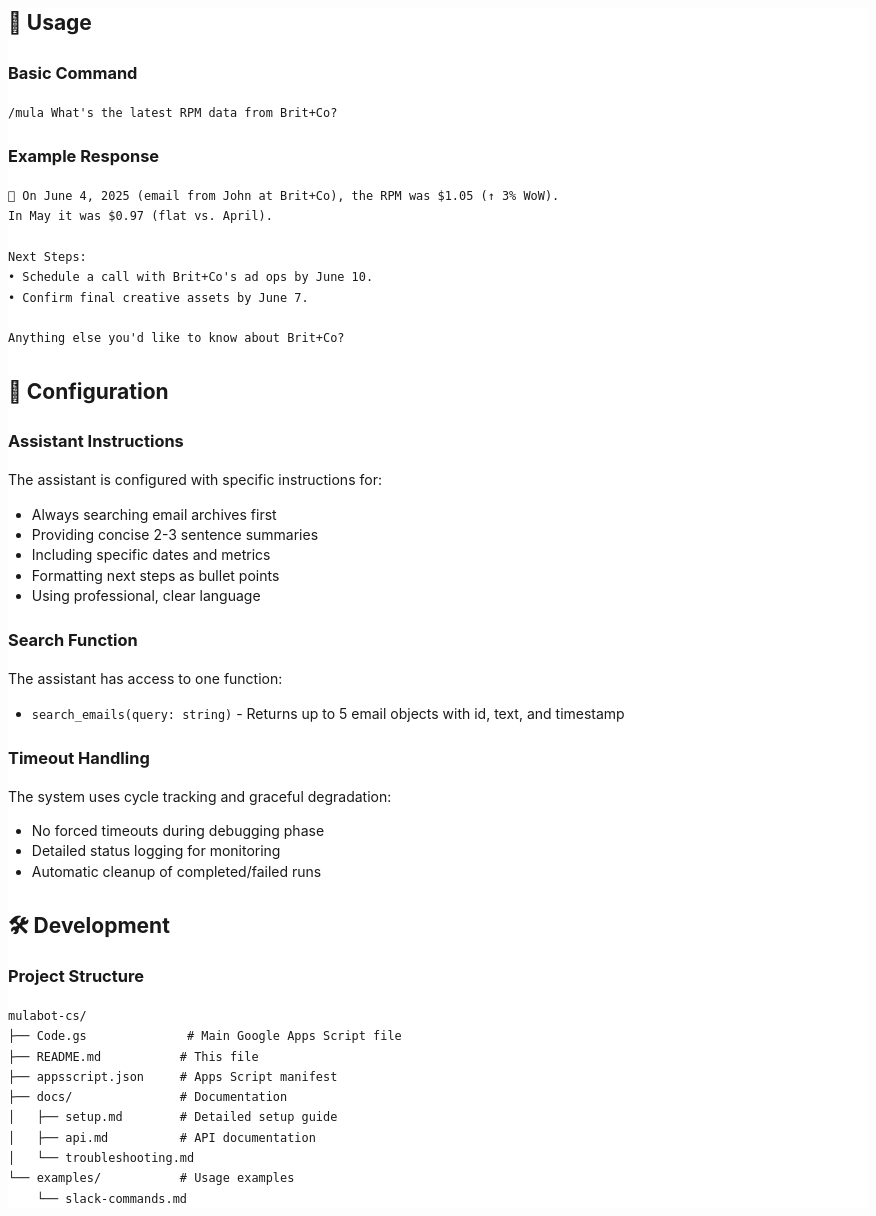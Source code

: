 ## 📖 Usage

### Basic Command

```
/mula What's the latest RPM data from Brit+Co?
```

### Example Response

```
🤖 On June 4, 2025 (email from John at Brit+Co), the RPM was $1.05 (↑ 3% WoW). 
In May it was $0.97 (flat vs. April).

Next Steps:
• Schedule a call with Brit+Co's ad ops by June 10.
• Confirm final creative assets by June 7.

Anything else you'd like to know about Brit+Co?
```

## 🔧 Configuration

### Assistant Instructions

The assistant is configured with specific instructions for:
- Always searching email archives first
- Providing concise 2-3 sentence summaries
- Including specific dates and metrics
- Formatting next steps as bullet points
- Using professional, clear language

### Search Function

The assistant has access to one function:
- `search_emails(query: string)` - Returns up to 5 email objects with id, text, and timestamp

### Timeout Handling

The system uses cycle tracking and graceful degradation:
- No forced timeouts during debugging phase
- Detailed status logging for monitoring
- Automatic cleanup of completed/failed runs

## 🛠️ Development

### Project Structure

```
mulabot-cs/
├── Code.gs              # Main Google Apps Script file
├── README.md           # This file
├── appsscript.json     # Apps Script manifest
├── docs/               # Documentation
│   ├── setup.md        # Detailed setup guide
│   ├── api.md          # API documentation
│   └── troubleshooting.md
└── examples/           # Usage examples
    └── slack-commands.md
```
